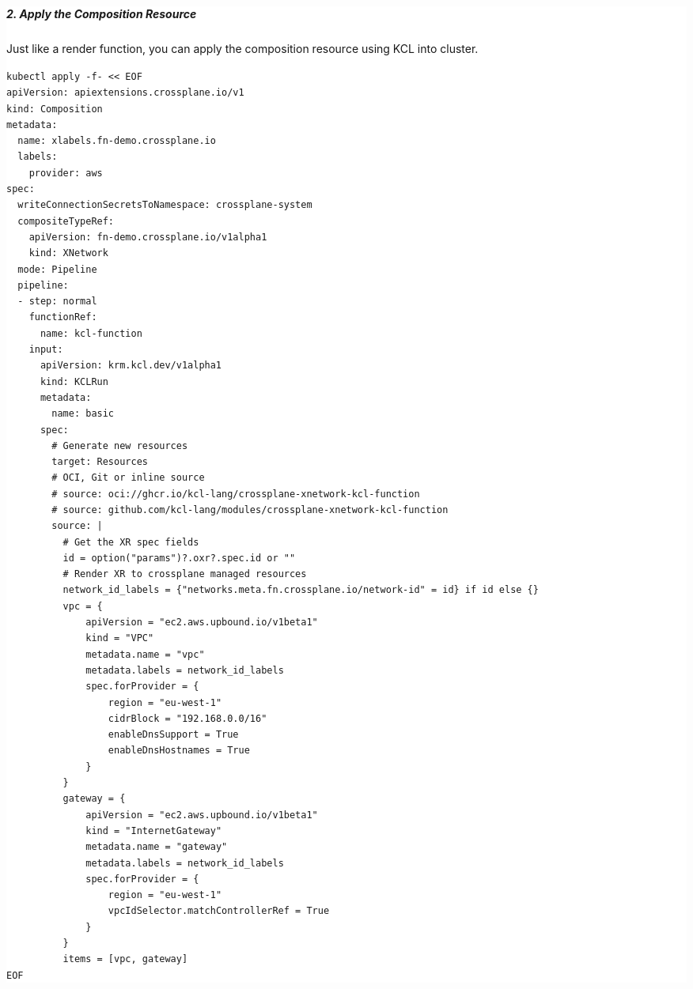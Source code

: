 ##### 2. Apply the Composition Resource

Just like a render function, you can apply the composition resource using KCL into cluster.

```shell
kubectl apply -f- << EOF
apiVersion: apiextensions.crossplane.io/v1
kind: Composition
metadata:
  name: xlabels.fn-demo.crossplane.io
  labels:
    provider: aws
spec:
  writeConnectionSecretsToNamespace: crossplane-system
  compositeTypeRef:
    apiVersion: fn-demo.crossplane.io/v1alpha1
    kind: XNetwork
  mode: Pipeline
  pipeline:
  - step: normal
    functionRef:
      name: kcl-function
    input:
      apiVersion: krm.kcl.dev/v1alpha1
      kind: KCLRun
      metadata:
        name: basic
      spec:
        # Generate new resources
        target: Resources
        # OCI, Git or inline source
        # source: oci://ghcr.io/kcl-lang/crossplane-xnetwork-kcl-function
        # source: github.com/kcl-lang/modules/crossplane-xnetwork-kcl-function
        source: |
          # Get the XR spec fields
          id = option("params")?.oxr?.spec.id or ""
          # Render XR to crossplane managed resources
          network_id_labels = {"networks.meta.fn.crossplane.io/network-id" = id} if id else {}
          vpc = {
              apiVersion = "ec2.aws.upbound.io/v1beta1"
              kind = "VPC"
              metadata.name = "vpc"
              metadata.labels = network_id_labels
              spec.forProvider = {
                  region = "eu-west-1"
                  cidrBlock = "192.168.0.0/16"
                  enableDnsSupport = True
                  enableDnsHostnames = True
              }
          }
          gateway = {
              apiVersion = "ec2.aws.upbound.io/v1beta1"
              kind = "InternetGateway"
              metadata.name = "gateway"
              metadata.labels = network_id_labels
              spec.forProvider = {
                  region = "eu-west-1"
                  vpcIdSelector.matchControllerRef = True
              }
          }
          items = [vpc, gateway]
EOF
```
